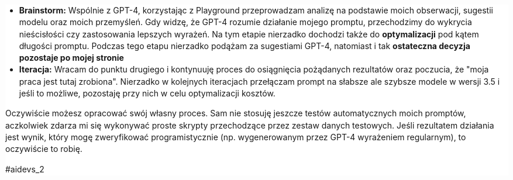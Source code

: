 - **Brainstorm:** Wspólnie z GPT-4, korzystając z Playground przeprowadzam analizę na podstawie moich obserwacji, sugestii modelu oraz moich przemyśleń. Gdy widzę, że GPT-4 rozumie działanie mojego promptu, przechodzimy do wykrycia nieścisłości czy zastosowania lepszych wyrażeń. Na tym etapie nierzadko dochodzi także do **optymalizacji** pod kątem długości promptu. Podczas tego etapu nierzadko podążam za sugestiami GPT-4, natomiast i tak **ostateczna decyzja pozostaje po mojej stronie**
- **Iteracja:** Wracam do punktu drugiego i kontynuuję proces do osiągnięcia pożądanych rezultatów oraz poczucia, że "moja praca jest tutaj zrobiona". Nierzadko w kolejnych iteracjach przełączam prompt na słabsze ale szybsze modele w wersji 3.5 i jeśli to możliwe, pozostaję przy nich w celu optymalizacji kosztów.

Oczywiście możesz opracować swój własny proces. Sam nie stosuję jeszcze testów automatycznych moich promptów, aczkolwiek zdarza mi się wykonywać proste skrypty przechodzące przez zestaw danych testowych. Jeśli rezultatem działania jest wynik, który mogę zweryfikować programistycznie (np. wygenerowanym przez GPT-4 wyrażeniem regularnym), to oczywiście to robię. 


#aidevs_2